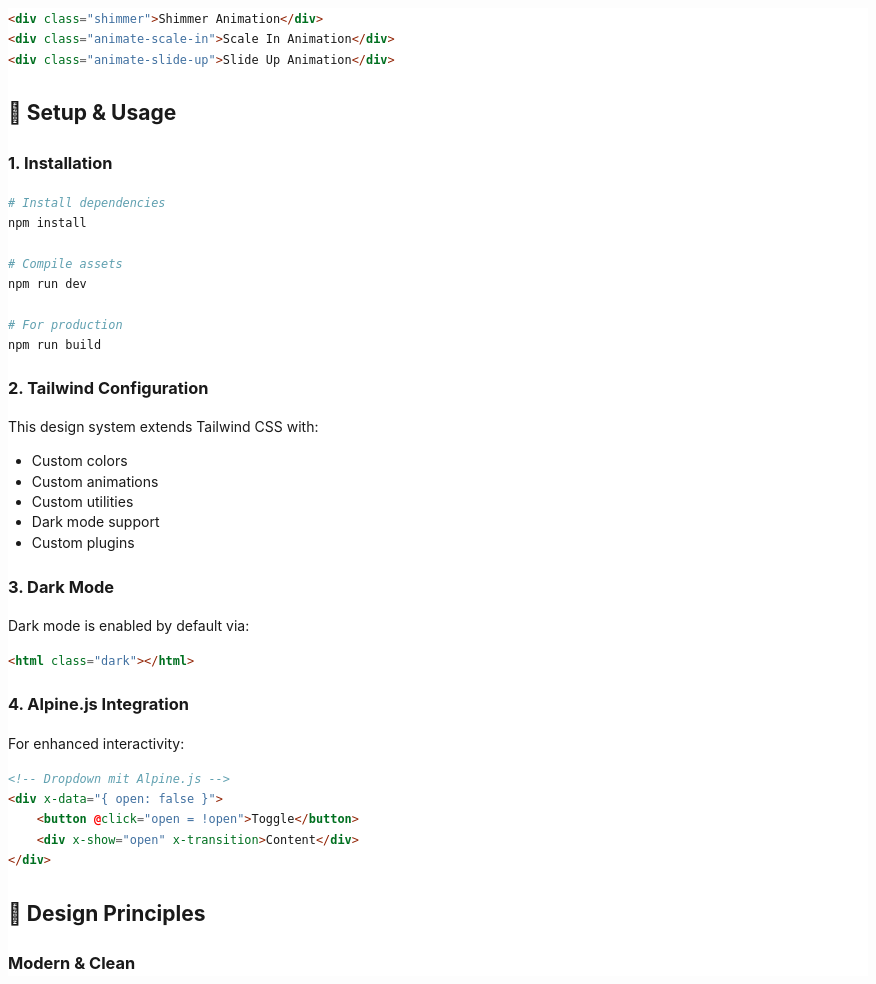 ```html
<div class="shimmer">Shimmer Animation</div>
<div class="animate-scale-in">Scale In Animation</div>
<div class="animate-slide-up">Slide Up Animation</div>
```

## 🚀 **Setup & Usage**

### 1. **Installation**

```bash
# Install dependencies
npm install

# Compile assets
npm run dev

# For production
npm run build
```

### 2. **Tailwind Configuration**

This design system extends Tailwind CSS with:

- Custom colors
- Custom animations
- Custom utilities
- Dark mode support
- Custom plugins

### 3. **Dark Mode**

Dark mode is enabled by default via:

```html
<html class="dark"></html>
```

### 4. **Alpine.js Integration**

For enhanced interactivity:

```html
<!-- Dropdown mit Alpine.js -->
<div x-data="{ open: false }">
    <button @click="open = !open">Toggle</button>
    <div x-show="open" x-transition>Content</div>
</div>
```

## 🎯 **Design Principles**

### **Modern & Clean**
